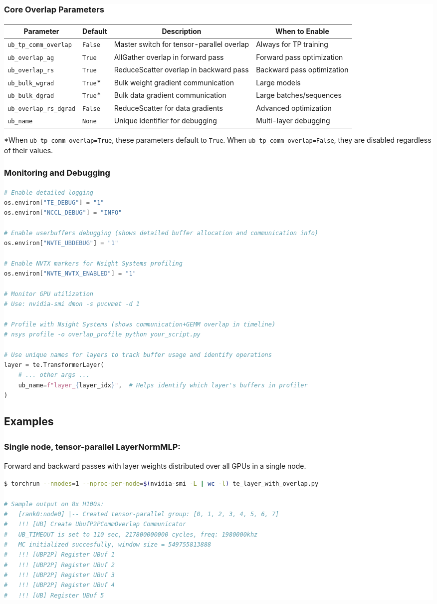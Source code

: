 ### Core Overlap Parameters

| Parameter | Default | Description | When to Enable |
|-----------|---------|-------------|----------------|
| `ub_tp_comm_overlap` | `False` | Master switch for tensor-parallel overlap | Always for TP training |
| `ub_overlap_ag` | `True` | AllGather overlap in forward pass | Forward pass optimization |
| `ub_overlap_rs` | `True` | ReduceScatter overlap in backward pass | Backward pass optimization |
| `ub_bulk_wgrad` | `True`* | Bulk weight gradient communication | Large models |
| `ub_bulk_dgrad` | `True`* | Bulk data gradient communication | Large batches/sequences |
| `ub_overlap_rs_dgrad` | `False` | ReduceScatter for data gradients | Advanced optimization |
| `ub_name` | `None` | Unique identifier for debugging | Multi-layer debugging |

*When `ub_tp_comm_overlap=True`, these parameters default to `True`. When `ub_tp_comm_overlap=False`, they are disabled regardless of their values.

### Monitoring and Debugging

```python
# Enable detailed logging
os.environ["TE_DEBUG"] = "1"
os.environ["NCCL_DEBUG"] = "INFO"

# Enable userbuffers debugging (shows detailed buffer allocation and communication info)
os.environ["NVTE_UBDEBUG"] = "1"

# Enable NVTX markers for Nsight Systems profiling
os.environ["NVTE_NVTX_ENABLED"] = "1"

# Monitor GPU utilization
# Use: nvidia-smi dmon -s pucvmet -d 1

# Profile with Nsight Systems (shows communication+GEMM overlap in timeline)
# nsys profile -o overlap_profile python your_script.py

# Use unique names for layers to track buffer usage and identify operations
layer = te.TransformerLayer(
    # ... other args ...
    ub_name=f"layer_{layer_idx}",  # Helps identify which layer's buffers in profiler
)
```
## Examples

### Single node, tensor-parallel LayerNormMLP:

Forward and backward passes with layer weights distributed over all GPUs in a single node.

```bash
$ torchrun --nnodes=1 --nproc-per-node=$(nvidia-smi -L | wc -l) te_layer_with_overlap.py

# Sample output on 8x H100s:
#   [rank0:node0] |-- Created tensor-parallel group: [0, 1, 2, 3, 4, 5, 6, 7]
#   !!! [UB] Create UbufP2PCommOverlap Communicator
#   UB_TIMEOUT is set to 110 sec, 217800000000 cycles, freq: 1980000khz
#   MC initialized succesfully, window size = 549755813888
#   !!! [UBP2P] Register UBuf 1
#   !!! [UBP2P] Register UBuf 2
#   !!! [UBP2P] Register UBuf 3
#   !!! [UBP2P] Register UBuf 4
#   !!! [UB] Register UBuf 5
```